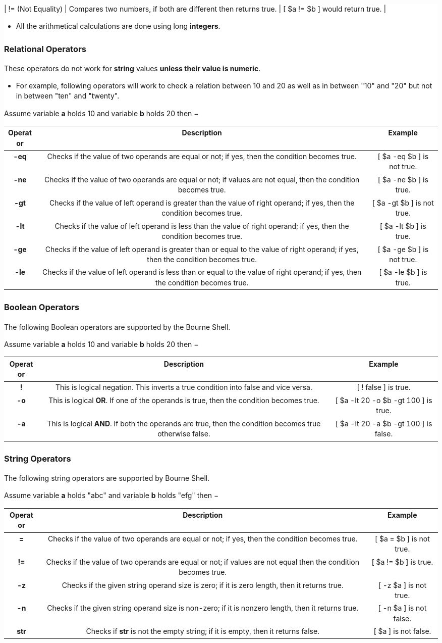 | != (Not Equality)  | Compares two numbers, if both are different then returns true. |    [ $a != $b ] would return true.    |

* All the arithmetical calculations are done using long **integers**.

### Relational Operators

These operators do not work for **string** values **unless their value is numeric**.

* For example, following operators will work to check a relation between 10 and 20 as well as in between "10" and "20" but not in between "ten" and "twenty".

Assume variable **a** holds 10 and variable **b** holds 20 then −

| Operator |                         Description                          |          Example           |
| :------: | :----------------------------------------------------------: | :------------------------: |
| **-eq**  | Checks if the value of two operands are equal or not; if yes, then the condition becomes true. | [ $a -eq $b ] is not true. |
| **-ne**  | Checks if the value of two operands are equal or not; if values are not equal, then the condition becomes true. |   [ $a -ne $b ] is true.   |
| **-gt**  | Checks if the value of left operand is greater than the value of right operand; if yes, then the condition becomes true. | [ $a -gt $b ] is not true. |
| **-lt**  | Checks if the value of left operand is less than the value of right operand; if yes, then the condition becomes true. |   [ $a -lt $b ] is true.   |
| **-ge**  | Checks if the value of left operand is greater than or equal to the value of right operand; if yes, then the condition becomes true. | [ $a -ge $b ] is not true. |
| **-le**  | Checks if the value of left operand is less than or equal to the value of right operand; if yes, then the condition becomes true. |   [ $a -le $b ] is true.   |

### Boolean Operators

The following Boolean operators are supported by the Bourne Shell.

Assume variable **a** holds 10 and variable **b** holds 20 then −

| Operator |                         Description                          |                Example                |
| :------: | :----------------------------------------------------------: | :-----------------------------------: |
|  **!**   | This is logical negation. This inverts a true condition into false and vice versa. |         [ ! false ] is true.          |
|  **-o**  | This is logical **OR**. If one of the operands is true, then the condition becomes true. | [ $a -lt 20 -o $b -gt 100 ] is true.  |
|  **-a**  | This is logical **AND**. If both the operands are true, then the condition becomes true otherwise false. | [ $a -lt 20 -a $b -gt 100 ] is false. |

### String Operators

The following string operators are supported by Bourne Shell.

Assume variable **a** holds "abc" and variable **b** holds "efg" then −

| Operator |                         Description                          |         Example          |
| :------: | :----------------------------------------------------------: | :----------------------: |
|  **=**   | Checks if the value of two operands are equal or not; if yes, then the condition becomes true. | [ $a = $b ] is not true. |
|  **!=**  | Checks if the value of two operands are equal or not; if values are not equal then the condition becomes true. |  [ $a != $b ] is true.   |
|  **-z**  | Checks if the given string operand size is zero; if it is zero length, then it returns true. |  [ -z $a ] is not true.  |
|  **-n**  | Checks if the given string operand size is non-zero; if it is nonzero length, then it returns true. | [ -n $a ] is not false.  |
| **str**  | Checks if **str** is not the empty string; if it is empty, then it returns false. |   [ $a ] is not false.   |
